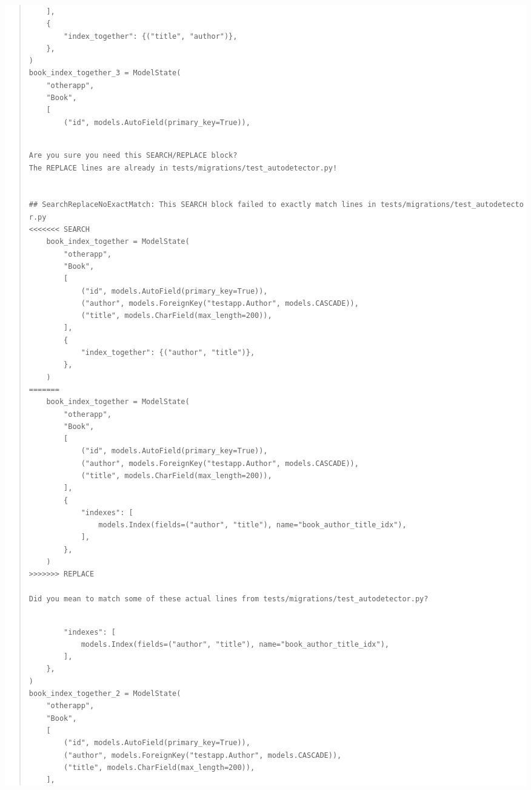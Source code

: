 >         ],  
>         {  
>             "index_together": {("title", "author")},  
>         },  
>     )  
>     book_index_together_3 = ModelState(  
>         "otherapp",  
>         "Book",  
>         [  
>             ("id", models.AutoField(primary_key=True)),  
> ```  
>   
> Are you sure you need this SEARCH/REPLACE block?  
> The REPLACE lines are already in tests/migrations/test_autodetector.py!  
>   
>   
> ## SearchReplaceNoExactMatch: This SEARCH block failed to exactly match lines in tests/migrations/test_autodetector.py  
> <<<<<<< SEARCH  
>     book_index_together = ModelState(  
>         "otherapp",  
>         "Book",  
>         [  
>             ("id", models.AutoField(primary_key=True)),  
>             ("author", models.ForeignKey("testapp.Author", models.CASCADE)),  
>             ("title", models.CharField(max_length=200)),  
>         ],  
>         {  
>             "index_together": {("author", "title")},  
>         },  
>     )  
> =======  
>     book_index_together = ModelState(  
>         "otherapp",  
>         "Book",  
>         [  
>             ("id", models.AutoField(primary_key=True)),  
>             ("author", models.ForeignKey("testapp.Author", models.CASCADE)),  
>             ("title", models.CharField(max_length=200)),  
>         ],  
>         {  
>             "indexes": [  
>                 models.Index(fields=("author", "title"), name="book_author_title_idx"),  
>             ],  
>         },  
>     )  
> >>>>>>> REPLACE  
>   
> Did you mean to match some of these actual lines from tests/migrations/test_autodetector.py?  
>   
> ```  
>             "indexes": [  
>                 models.Index(fields=("author", "title"), name="book_author_title_idx"),  
>             ],  
>         },  
>     )  
>     book_index_together_2 = ModelState(  
>         "otherapp",  
>         "Book",  
>         [  
>             ("id", models.AutoField(primary_key=True)),  
>             ("author", models.ForeignKey("testapp.Author", models.CASCADE)),  
>             ("title", models.CharField(max_length=200)),  
>         ],  